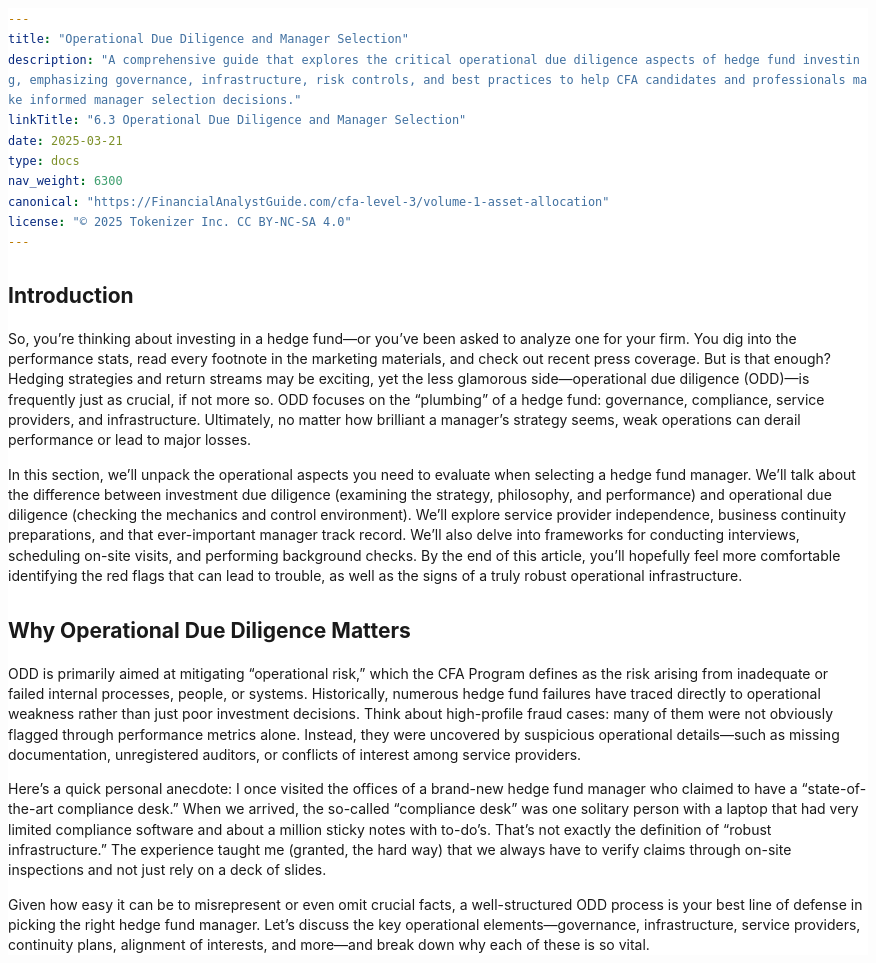 ```yaml
---
title: "Operational Due Diligence and Manager Selection"
description: "A comprehensive guide that explores the critical operational due diligence aspects of hedge fund investing, emphasizing governance, infrastructure, risk controls, and best practices to help CFA candidates and professionals make informed manager selection decisions."
linkTitle: "6.3 Operational Due Diligence and Manager Selection"
date: 2025-03-21
type: docs
nav_weight: 6300
canonical: "https://FinancialAnalystGuide.com/cfa-level-3/volume-1-asset-allocation"
license: "© 2025 Tokenizer Inc. CC BY-NC-SA 4.0"
---
```


## Introduction

So, you’re thinking about investing in a hedge fund—or you’ve been asked to analyze one for your firm. You dig into the performance stats, read every footnote in the marketing materials, and check out recent press coverage. But is that enough? Hedging strategies and return streams may be exciting, yet the less glamorous side—operational due diligence (ODD)—is frequently just as crucial, if not more so. ODD focuses on the “plumbing” of a hedge fund: governance, compliance, service providers, and infrastructure. Ultimately, no matter how brilliant a manager’s strategy seems, weak operations can derail performance or lead to major losses.

In this section, we’ll unpack the operational aspects you need to evaluate when selecting a hedge fund manager. We’ll talk about the difference between investment due diligence (examining the strategy, philosophy, and performance) and operational due diligence (checking the mechanics and control environment). We’ll explore service provider independence, business continuity preparations, and that ever-important manager track record. We’ll also delve into frameworks for conducting interviews, scheduling on-site visits, and performing background checks. By the end of this article, you’ll hopefully feel more comfortable identifying the red flags that can lead to trouble, as well as the signs of a truly robust operational infrastructure.

## Why Operational Due Diligence Matters

ODD is primarily aimed at mitigating “operational risk,” which the CFA Program defines as the risk arising from inadequate or failed internal processes, people, or systems. Historically, numerous hedge fund failures have traced directly to operational weakness rather than just poor investment decisions. Think about high-profile fraud cases: many of them were not obviously flagged through performance metrics alone. Instead, they were uncovered by suspicious operational details—such as missing documentation, unregistered auditors, or conflicts of interest among service providers.

Here’s a quick personal anecdote: I once visited the offices of a brand-new hedge fund manager who claimed to have a “state-of-the-art compliance desk.” When we arrived, the so-called “compliance desk” was one solitary person with a laptop that had very limited compliance software and about a million sticky notes with to-do’s. That’s not exactly the definition of “robust infrastructure.” The experience taught me (granted, the hard way) that we always have to verify claims through on-site inspections and not just rely on a deck of slides.

Given how easy it can be to misrepresent or even omit crucial facts, a well-structured ODD process is your best line of defense in picking the right hedge fund manager. Let’s discuss the key operational elements—governance, infrastructure, service providers, continuity plans, alignment of interests, and more—and break down why each of these is so vital.
